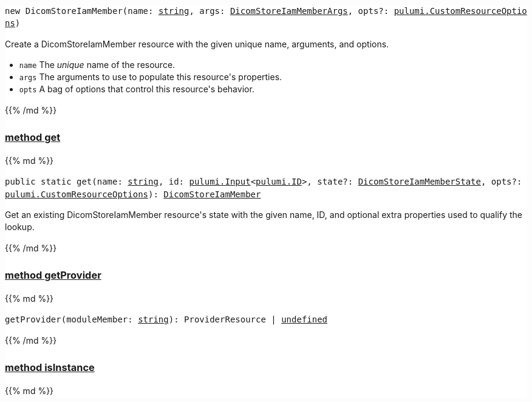 <pre class="highlight"><span class='kd'></span><span class='kd'>new</span> DicomStoreIamMember(name: <span class='kd'><a href='https://developer.mozilla.org/en-US/docs/Web/JavaScript/Reference/Global_Objects/String'>string</a></span>, args: <a href='#DicomStoreIamMemberArgs'>DicomStoreIamMemberArgs</a>, opts?: <a href='/docs/reference/pkg/nodejs/pulumi/pulumi/#CustomResourceOptions'>pulumi.CustomResourceOptions</a>)</pre>


Create a DicomStoreIamMember resource with the given unique name, arguments, and options.

* `name` The _unique_ name of the resource.
* `args` The arguments to use to populate this resource&#39;s properties.
* `opts` A bag of options that control this resource&#39;s behavior.

{{% /md %}}
</div>
<h3 class="pdoc-member-header" id="DicomStoreIamMember-get">
<a class="pdoc-child-name" href="https://github.com/pulumi/pulumi-gcp/blob/6e7746d998f1196bccfd36a282c4fcd2ed4ace6a/sdk/nodejs/healthcare/dicomStoreIamMember.ts#L16">method <b>get</b></a>
</h3>
<div class="pdoc-member-contents">
{{% md %}}

<pre class="highlight"><span class='kd'>public static </span>get(name: <span class='kd'><a href='https://developer.mozilla.org/en-US/docs/Web/JavaScript/Reference/Global_Objects/String'>string</a></span>, id: <a href='/docs/reference/pkg/nodejs/pulumi/pulumi/#Input'>pulumi.Input</a>&lt;<a href='/docs/reference/pkg/nodejs/pulumi/pulumi/#ID'>pulumi.ID</a>&gt;, state?: <a href='#DicomStoreIamMemberState'>DicomStoreIamMemberState</a>, opts?: <a href='/docs/reference/pkg/nodejs/pulumi/pulumi/#CustomResourceOptions'>pulumi.CustomResourceOptions</a>): <a href='#DicomStoreIamMember'>DicomStoreIamMember</a></pre>


Get an existing DicomStoreIamMember resource's state with the given name, ID, and optional extra
properties used to qualify the lookup.

{{% /md %}}
</div>
<h3 class="pdoc-member-header" id="DicomStoreIamMember-getProvider">
<a class="pdoc-child-name" href="https://github.com/pulumi/pulumi-gcp/blob/6e7746d998f1196bccfd36a282c4fcd2ed4ace6a/sdk/nodejs/node_modules/@pulumi/pulumi/resource.d.ts#L14">method <b>getProvider</b></a>
</h3>
<div class="pdoc-member-contents">
{{% md %}}

<pre class="highlight"><span class='kd'></span>getProvider(moduleMember: <span class='kd'><a href='https://developer.mozilla.org/en-US/docs/Web/JavaScript/Reference/Global_Objects/String'>string</a></span>): ProviderResource | <span class='kd'><a href='https://developer.mozilla.org/en-US/docs/Web/JavaScript/Reference/Global_Objects/undefined'>undefined</a></span></pre>

{{% /md %}}
</div>
<h3 class="pdoc-member-header" id="DicomStoreIamMember-isInstance">
<a class="pdoc-child-name" href="https://github.com/pulumi/pulumi-gcp/blob/6e7746d998f1196bccfd36a282c4fcd2ed4ace6a/sdk/nodejs/healthcare/dicomStoreIamMember.ts#L27">method <b>isInstance</b></a>
</h3>
<div class="pdoc-member-contents">
{{% md %}}
